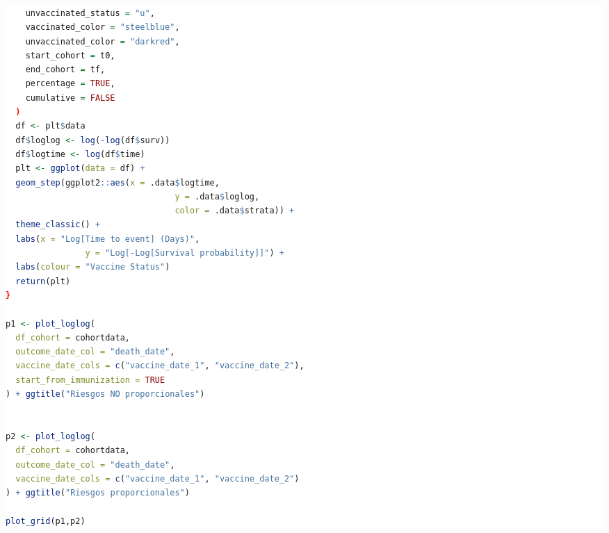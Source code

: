 ```r
    unvaccinated_status = "u",
    vaccinated_color = "steelblue",
    unvaccinated_color = "darkred",
    start_cohort = t0,
    end_cohort = tf,
    percentage = TRUE,
    cumulative = FALSE
  )
  df <- plt$data
  df$loglog <- log(-log(df$surv))
  df$logtime <- log(df$time)
  plt <- ggplot(data = df) +
  geom_step(ggplot2::aes(x = .data$logtime,
                                  y = .data$loglog,
                                  color = .data$strata)) +
  theme_classic() +
  labs(x = "Log[Time to event] (Days)",
                y = "Log[-Log[Survival probability]]") +
  labs(colour = "Vaccine Status")
  return(plt)
}

p1 <- plot_loglog(
  df_cohort = cohortdata,
  outcome_date_col = "death_date",
  vaccine_date_cols = c("vaccine_date_1", "vaccine_date_2"),
  start_from_immunization = TRUE
) + ggtitle("Riesgos NO proporcionales")


p2 <- plot_loglog(
  df_cohort = cohortdata,
  outcome_date_col = "death_date",
  vaccine_date_cols = c("vaccine_date_1", "vaccine_date_2")
) + ggtitle("Riesgos proporcionales")

plot_grid(p1,p2)
```
